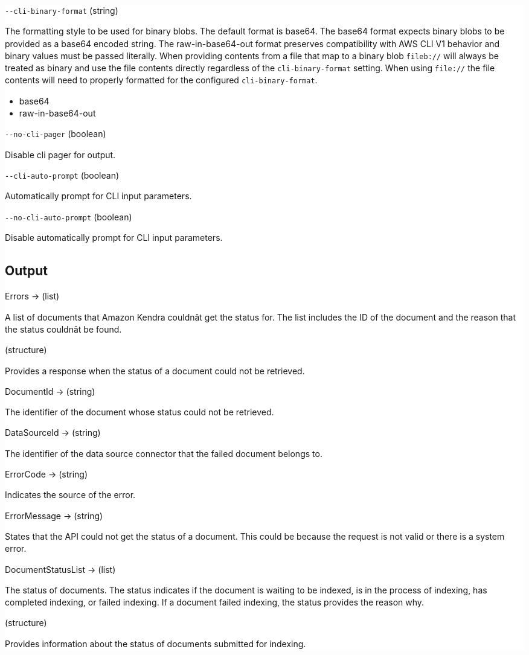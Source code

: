 `--cli-binary-format` (string)

The formatting style to be used for binary blobs. The default format is base64. The base64 format expects binary blobs to be provided as a base64 encoded string. The raw-in-base64-out format preserves compatibility with AWS CLI V1 behavior and binary values must be passed literally. When providing contents from a file that map to a binary blob `fileb://` will always be treated as binary and use the file contents directly regardless of the `cli-binary-format` setting. When using `file://` the file contents will need to properly formatted for the configured `cli-binary-format`.

- base64
- raw-in-base64-out

`--no-cli-pager` (boolean)

Disable cli pager for output.

`--cli-auto-prompt` (boolean)

Automatically prompt for CLI input parameters.

`--no-cli-auto-prompt` (boolean)

Disable automatically prompt for CLI input parameters.

## Output

Errors -> (list)

A list of documents that Amazon Kendra couldnât get the status for. The list includes the ID of the document and the reason that the status couldnât be found.

(structure)

Provides a response when the status of a document could not be retrieved.

DocumentId -> (string)

The identifier of the document whose status could not be retrieved.

DataSourceId -> (string)

The identifier of the data source connector that the failed document belongs to.

ErrorCode -> (string)

Indicates the source of the error.

ErrorMessage -> (string)

States that the API could not get the status of a document. This could be because the request is not valid or there is a system error.

DocumentStatusList -> (list)

The status of documents. The status indicates if the document is waiting to be indexed, is in the process of indexing, has completed indexing, or failed indexing. If a document failed indexing, the status provides the reason why.

(structure)

Provides information about the status of documents submitted for indexing.
